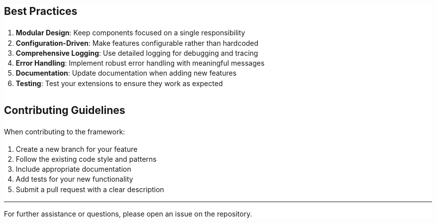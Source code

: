 ## Best Practices

1. **Modular Design**: Keep components focused on a single responsibility
2. **Configuration-Driven**: Make features configurable rather than hardcoded
3. **Comprehensive Logging**: Use detailed logging for debugging and tracing
4. **Error Handling**: Implement robust error handling with meaningful messages
5. **Documentation**: Update documentation when adding new features
6. **Testing**: Test your extensions to ensure they work as expected

## Contributing Guidelines

When contributing to the framework:

1. Create a new branch for your feature
2. Follow the existing code style and patterns
3. Include appropriate documentation
4. Add tests for your new functionality
5. Submit a pull request with a clear description

---

For further assistance or questions, please open an issue on the repository.